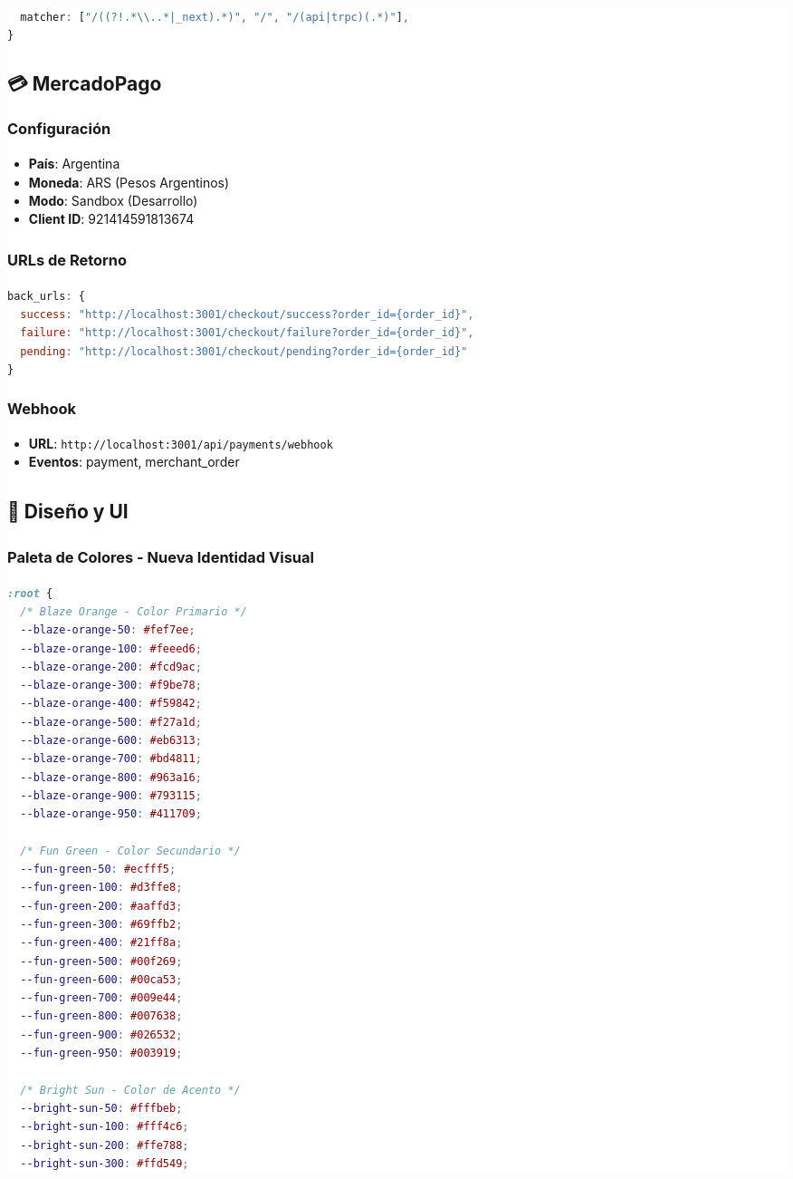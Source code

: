 ```typescript
  matcher: ["/((?!.*\\..*|_next).*)", "/", "/(api|trpc)(.*)"],
}
```

## 💳 MercadoPago

### Configuración
- **País**: Argentina
- **Moneda**: ARS (Pesos Argentinos)
- **Modo**: Sandbox (Desarrollo)
- **Client ID**: 921414591813674

### URLs de Retorno
```javascript
back_urls: {
  success: "http://localhost:3001/checkout/success?order_id={order_id}",
  failure: "http://localhost:3001/checkout/failure?order_id={order_id}",
  pending: "http://localhost:3001/checkout/pending?order_id={order_id}"
}
```

### Webhook
- **URL**: `http://localhost:3001/api/payments/webhook`
- **Eventos**: payment, merchant_order

## 🎨 Diseño y UI

### Paleta de Colores - Nueva Identidad Visual
```css
:root {
  /* Blaze Orange - Color Primario */
  --blaze-orange-50: #fef7ee;
  --blaze-orange-100: #feeed6;
  --blaze-orange-200: #fcd9ac;
  --blaze-orange-300: #f9be78;
  --blaze-orange-400: #f59842;
  --blaze-orange-500: #f27a1d;
  --blaze-orange-600: #eb6313;
  --blaze-orange-700: #bd4811;
  --blaze-orange-800: #963a16;
  --blaze-orange-900: #793115;
  --blaze-orange-950: #411709;

  /* Fun Green - Color Secundario */
  --fun-green-50: #ecfff5;
  --fun-green-100: #d3ffe8;
  --fun-green-200: #aaffd3;
  --fun-green-300: #69ffb2;
  --fun-green-400: #21ff8a;
  --fun-green-500: #00f269;
  --fun-green-600: #00ca53;
  --fun-green-700: #009e44;
  --fun-green-800: #007638;
  --fun-green-900: #026532;
  --fun-green-950: #003919;

  /* Bright Sun - Color de Acento */
  --bright-sun-50: #fffbeb;
  --bright-sun-100: #fff4c6;
  --bright-sun-200: #ffe788;
  --bright-sun-300: #ffd549;
```